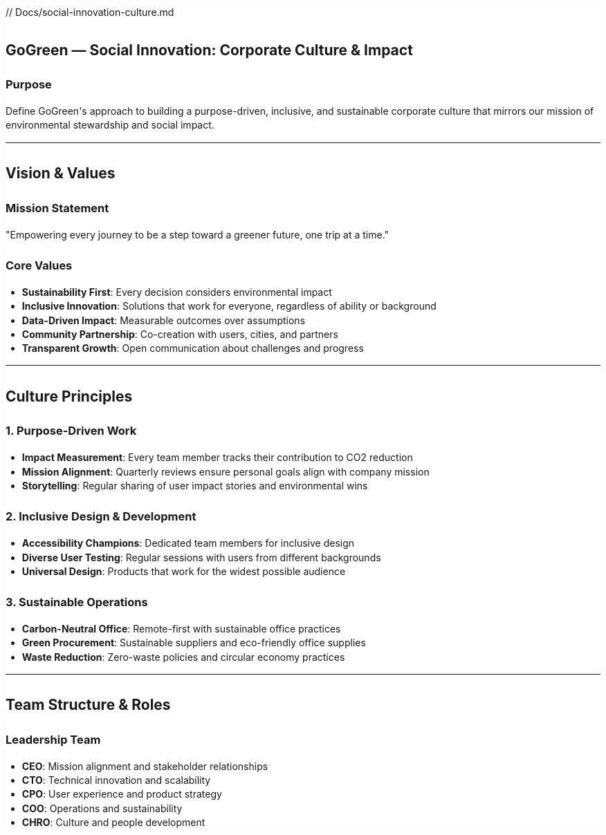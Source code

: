// Docs/social-innovation-culture.md

## GoGreen — Social Innovation: Corporate Culture & Impact

### Purpose
Define GoGreen's approach to building a purpose-driven, inclusive, and sustainable corporate culture that mirrors our mission of environmental stewardship and social impact.

---

## Vision & Values

### Mission Statement
"Empowering every journey to be a step toward a greener future, one trip at a time."

### Core Values
- **Sustainability First**: Every decision considers environmental impact
- **Inclusive Innovation**: Solutions that work for everyone, regardless of ability or background
- **Data-Driven Impact**: Measurable outcomes over assumptions
- **Community Partnership**: Co-creation with users, cities, and partners
- **Transparent Growth**: Open communication about challenges and progress

---

## Culture Principles

### 1. Purpose-Driven Work
- **Impact Measurement**: Every team member tracks their contribution to CO2 reduction
- **Mission Alignment**: Quarterly reviews ensure personal goals align with company mission
- **Storytelling**: Regular sharing of user impact stories and environmental wins

### 2. Inclusive Design & Development
- **Accessibility Champions**: Dedicated team members for inclusive design
- **Diverse User Testing**: Regular sessions with users from different backgrounds
- **Universal Design**: Products that work for the widest possible audience

### 3. Sustainable Operations
- **Carbon-Neutral Office**: Remote-first with sustainable office practices
- **Green Procurement**: Sustainable suppliers and eco-friendly office supplies
- **Waste Reduction**: Zero-waste policies and circular economy practices

---

## Team Structure & Roles

### Leadership Team
- **CEO**: Mission alignment and stakeholder relationships
- **CTO**: Technical innovation and scalability
- **CPO**: User experience and product strategy
- **COO**: Operations and sustainability
- **CHRO**: Culture and people development
